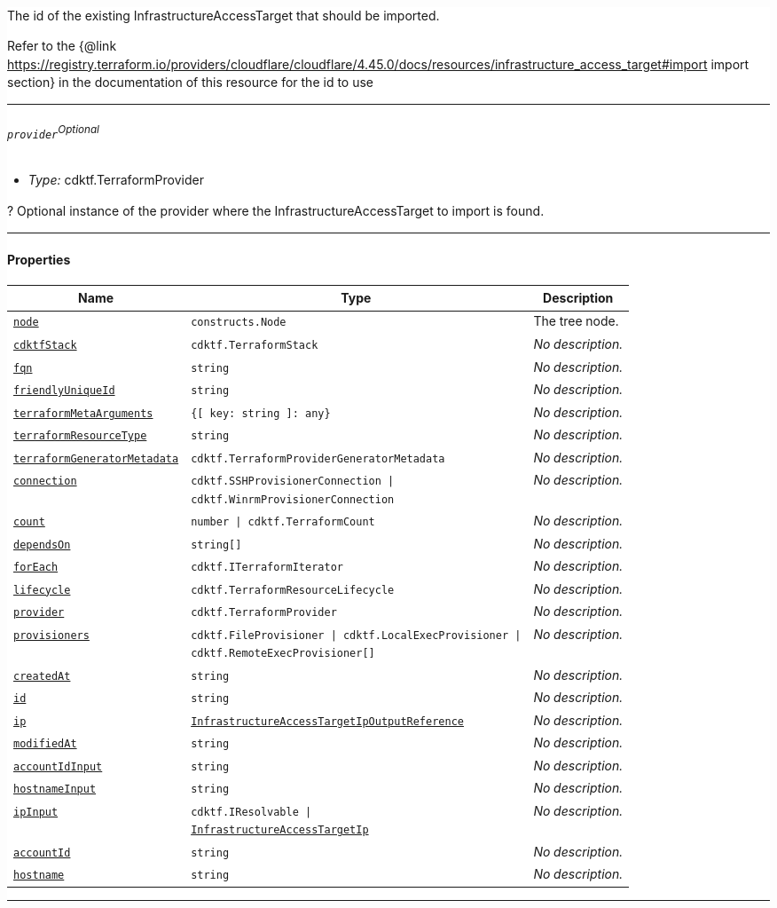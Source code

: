 The id of the existing InfrastructureAccessTarget that should be imported.

Refer to the {@link https://registry.terraform.io/providers/cloudflare/cloudflare/4.45.0/docs/resources/infrastructure_access_target#import import section} in the documentation of this resource for the id to use

---

###### `provider`<sup>Optional</sup> <a name="provider" id="@cdktf/provider-cloudflare.infrastructureAccessTarget.InfrastructureAccessTarget.generateConfigForImport.parameter.provider"></a>

- *Type:* cdktf.TerraformProvider

? Optional instance of the provider where the InfrastructureAccessTarget to import is found.

---

#### Properties <a name="Properties" id="Properties"></a>

| **Name** | **Type** | **Description** |
| --- | --- | --- |
| <code><a href="#@cdktf/provider-cloudflare.infrastructureAccessTarget.InfrastructureAccessTarget.property.node">node</a></code> | <code>constructs.Node</code> | The tree node. |
| <code><a href="#@cdktf/provider-cloudflare.infrastructureAccessTarget.InfrastructureAccessTarget.property.cdktfStack">cdktfStack</a></code> | <code>cdktf.TerraformStack</code> | *No description.* |
| <code><a href="#@cdktf/provider-cloudflare.infrastructureAccessTarget.InfrastructureAccessTarget.property.fqn">fqn</a></code> | <code>string</code> | *No description.* |
| <code><a href="#@cdktf/provider-cloudflare.infrastructureAccessTarget.InfrastructureAccessTarget.property.friendlyUniqueId">friendlyUniqueId</a></code> | <code>string</code> | *No description.* |
| <code><a href="#@cdktf/provider-cloudflare.infrastructureAccessTarget.InfrastructureAccessTarget.property.terraformMetaArguments">terraformMetaArguments</a></code> | <code>{[ key: string ]: any}</code> | *No description.* |
| <code><a href="#@cdktf/provider-cloudflare.infrastructureAccessTarget.InfrastructureAccessTarget.property.terraformResourceType">terraformResourceType</a></code> | <code>string</code> | *No description.* |
| <code><a href="#@cdktf/provider-cloudflare.infrastructureAccessTarget.InfrastructureAccessTarget.property.terraformGeneratorMetadata">terraformGeneratorMetadata</a></code> | <code>cdktf.TerraformProviderGeneratorMetadata</code> | *No description.* |
| <code><a href="#@cdktf/provider-cloudflare.infrastructureAccessTarget.InfrastructureAccessTarget.property.connection">connection</a></code> | <code>cdktf.SSHProvisionerConnection \| cdktf.WinrmProvisionerConnection</code> | *No description.* |
| <code><a href="#@cdktf/provider-cloudflare.infrastructureAccessTarget.InfrastructureAccessTarget.property.count">count</a></code> | <code>number \| cdktf.TerraformCount</code> | *No description.* |
| <code><a href="#@cdktf/provider-cloudflare.infrastructureAccessTarget.InfrastructureAccessTarget.property.dependsOn">dependsOn</a></code> | <code>string[]</code> | *No description.* |
| <code><a href="#@cdktf/provider-cloudflare.infrastructureAccessTarget.InfrastructureAccessTarget.property.forEach">forEach</a></code> | <code>cdktf.ITerraformIterator</code> | *No description.* |
| <code><a href="#@cdktf/provider-cloudflare.infrastructureAccessTarget.InfrastructureAccessTarget.property.lifecycle">lifecycle</a></code> | <code>cdktf.TerraformResourceLifecycle</code> | *No description.* |
| <code><a href="#@cdktf/provider-cloudflare.infrastructureAccessTarget.InfrastructureAccessTarget.property.provider">provider</a></code> | <code>cdktf.TerraformProvider</code> | *No description.* |
| <code><a href="#@cdktf/provider-cloudflare.infrastructureAccessTarget.InfrastructureAccessTarget.property.provisioners">provisioners</a></code> | <code>cdktf.FileProvisioner \| cdktf.LocalExecProvisioner \| cdktf.RemoteExecProvisioner[]</code> | *No description.* |
| <code><a href="#@cdktf/provider-cloudflare.infrastructureAccessTarget.InfrastructureAccessTarget.property.createdAt">createdAt</a></code> | <code>string</code> | *No description.* |
| <code><a href="#@cdktf/provider-cloudflare.infrastructureAccessTarget.InfrastructureAccessTarget.property.id">id</a></code> | <code>string</code> | *No description.* |
| <code><a href="#@cdktf/provider-cloudflare.infrastructureAccessTarget.InfrastructureAccessTarget.property.ip">ip</a></code> | <code><a href="#@cdktf/provider-cloudflare.infrastructureAccessTarget.InfrastructureAccessTargetIpOutputReference">InfrastructureAccessTargetIpOutputReference</a></code> | *No description.* |
| <code><a href="#@cdktf/provider-cloudflare.infrastructureAccessTarget.InfrastructureAccessTarget.property.modifiedAt">modifiedAt</a></code> | <code>string</code> | *No description.* |
| <code><a href="#@cdktf/provider-cloudflare.infrastructureAccessTarget.InfrastructureAccessTarget.property.accountIdInput">accountIdInput</a></code> | <code>string</code> | *No description.* |
| <code><a href="#@cdktf/provider-cloudflare.infrastructureAccessTarget.InfrastructureAccessTarget.property.hostnameInput">hostnameInput</a></code> | <code>string</code> | *No description.* |
| <code><a href="#@cdktf/provider-cloudflare.infrastructureAccessTarget.InfrastructureAccessTarget.property.ipInput">ipInput</a></code> | <code>cdktf.IResolvable \| <a href="#@cdktf/provider-cloudflare.infrastructureAccessTarget.InfrastructureAccessTargetIp">InfrastructureAccessTargetIp</a></code> | *No description.* |
| <code><a href="#@cdktf/provider-cloudflare.infrastructureAccessTarget.InfrastructureAccessTarget.property.accountId">accountId</a></code> | <code>string</code> | *No description.* |
| <code><a href="#@cdktf/provider-cloudflare.infrastructureAccessTarget.InfrastructureAccessTarget.property.hostname">hostname</a></code> | <code>string</code> | *No description.* |

---